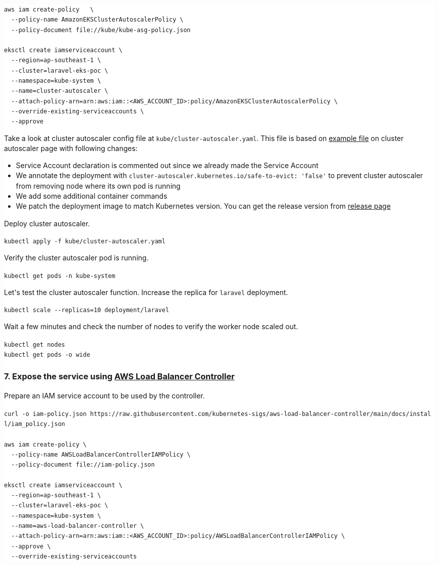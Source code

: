 ```
aws iam create-policy   \
  --policy-name AmazonEKSClusterAutoscalerPolicy \
  --policy-document file://kube/kube-asg-policy.json
  
eksctl create iamserviceaccount \
  --region=ap-southeast-1 \
  --cluster=laravel-eks-poc \
  --namespace=kube-system \
  --name=cluster-autoscaler \
  --attach-policy-arn=arn:aws:iam::<AWS_ACCOUNT_ID>:policy/AmazonEKSClusterAutoscalerPolicy \
  --override-existing-serviceaccounts \
  --approve
```

Take a look at cluster autoscaler config file at `kube/cluster-autoscaler.yaml`. This file is based on [example file](https://github.com/kubernetes/autoscaler/blob/master/cluster-autoscaler/cloudprovider/aws/examples/cluster-autoscaler-autodiscover.yaml) on cluster autoscaler page with following changes:

- Service Account declaration is commented out since we already made the Service Account
- We annotate the deployment with `cluster-autoscaler.kubernetes.io/safe-to-evict: 'false'` to prevent cluster autoscaler from removing node where its own pod is running
- We add some additional container commands
- We patch the deployment image to match Kubernetes version. You can get the release version from [release page](https://api.github.com/repos/kubernetes/autoscaler/releases)

Deploy cluster autoscaler.

`kubectl apply -f kube/cluster-autoscaler.yaml`

Verify the cluster autoscaler pod is running.

`kubectl get pods -n kube-system`

Let's test the cluster autoscaler function. Increase the replica for `laravel` deployment.

`kubectl scale --replicas=10 deployment/laravel`

Wait a few minutes and check the number of nodes to verify the worker node scaled out.

```
kubectl get nodes
kubectl get pods -o wide
```

### 7. Expose the service using [AWS Load Balancer Controller](https://github.com/aws/eks-charts/tree/master/stable/aws-load-balancer-controller)

Prepare an IAM service account to be used by the controller.

```
curl -o iam-policy.json https://raw.githubusercontent.com/kubernetes-sigs/aws-load-balancer-controller/main/docs/install/iam_policy.json

aws iam create-policy \
  --policy-name AWSLoadBalancerControllerIAMPolicy \
  --policy-document file://iam-policy.json
    
eksctl create iamserviceaccount \
  --region=ap-southeast-1 \
  --cluster=laravel-eks-poc \
  --namespace=kube-system \
  --name=aws-load-balancer-controller \
  --attach-policy-arn=arn:aws:iam::<AWS_ACCOUNT_ID>:policy/AWSLoadBalancerControllerIAMPolicy \
  --approve \
  --override-existing-serviceaccounts
```
